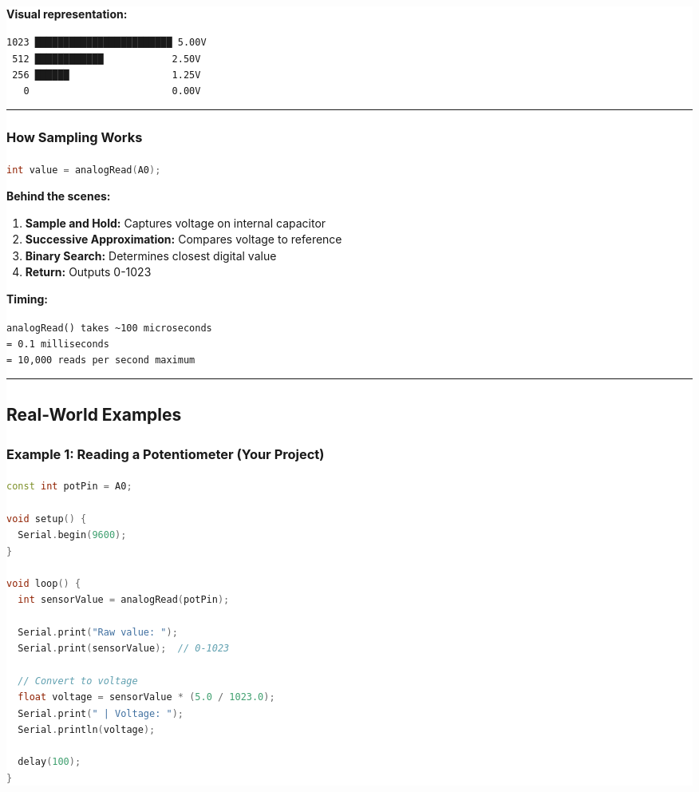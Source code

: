 **Visual representation:**
```
1023 ████████████████████████ 5.00V
 512 ████████████            2.50V
 256 ██████                  1.25V
   0                         0.00V
```

---

### How Sampling Works

```cpp
int value = analogRead(A0);
```

**Behind the scenes:**
1. **Sample and Hold:** Captures voltage on internal capacitor
2. **Successive Approximation:** Compares voltage to reference
3. **Binary Search:** Determines closest digital value
4. **Return:** Outputs 0-1023

**Timing:**
```
analogRead() takes ~100 microseconds
= 0.1 milliseconds
= 10,000 reads per second maximum
```

---

## Real-World Examples

### Example 1: Reading a Potentiometer (Your Project)

```cpp
const int potPin = A0;

void setup() {
  Serial.begin(9600);
}

void loop() {
  int sensorValue = analogRead(potPin);
  
  Serial.print("Raw value: ");
  Serial.print(sensorValue);  // 0-1023
  
  // Convert to voltage
  float voltage = sensorValue * (5.0 / 1023.0);
  Serial.print(" | Voltage: ");
  Serial.println(voltage);
  
  delay(100);
}
```
